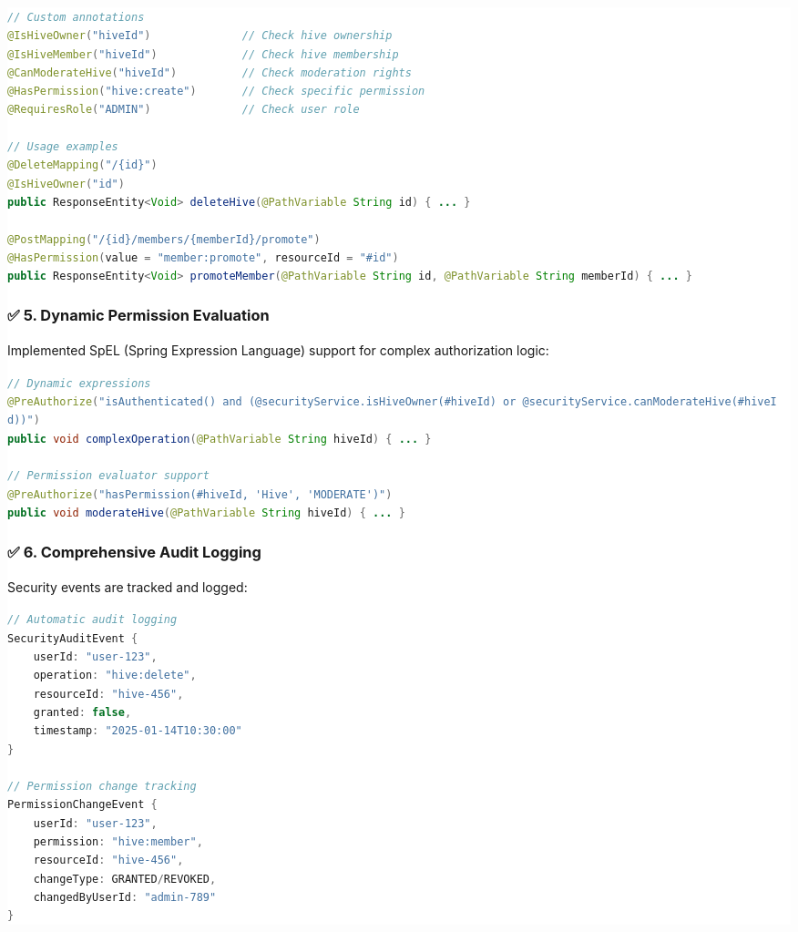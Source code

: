 ```java
// Custom annotations
@IsHiveOwner("hiveId")              // Check hive ownership
@IsHiveMember("hiveId")             // Check hive membership
@CanModerateHive("hiveId")          // Check moderation rights
@HasPermission("hive:create")       // Check specific permission
@RequiresRole("ADMIN")              // Check user role

// Usage examples
@DeleteMapping("/{id}")
@IsHiveOwner("id")
public ResponseEntity<Void> deleteHive(@PathVariable String id) { ... }

@PostMapping("/{id}/members/{memberId}/promote")
@HasPermission(value = "member:promote", resourceId = "#id")
public ResponseEntity<Void> promoteMember(@PathVariable String id, @PathVariable String memberId) { ... }
```

### ✅ 5. Dynamic Permission Evaluation
Implemented SpEL (Spring Expression Language) support for complex authorization logic:

```java
// Dynamic expressions
@PreAuthorize("isAuthenticated() and (@securityService.isHiveOwner(#hiveId) or @securityService.canModerateHive(#hiveId))")
public void complexOperation(@PathVariable String hiveId) { ... }

// Permission evaluator support
@PreAuthorize("hasPermission(#hiveId, 'Hive', 'MODERATE')")
public void moderateHive(@PathVariable String hiveId) { ... }
```

### ✅ 6. Comprehensive Audit Logging
Security events are tracked and logged:

```java
// Automatic audit logging
SecurityAuditEvent {
    userId: "user-123",
    operation: "hive:delete",
    resourceId: "hive-456",
    granted: false,
    timestamp: "2025-01-14T10:30:00"
}

// Permission change tracking
PermissionChangeEvent {
    userId: "user-123",
    permission: "hive:member",
    resourceId: "hive-456",
    changeType: GRANTED/REVOKED,
    changedByUserId: "admin-789"
}
```
